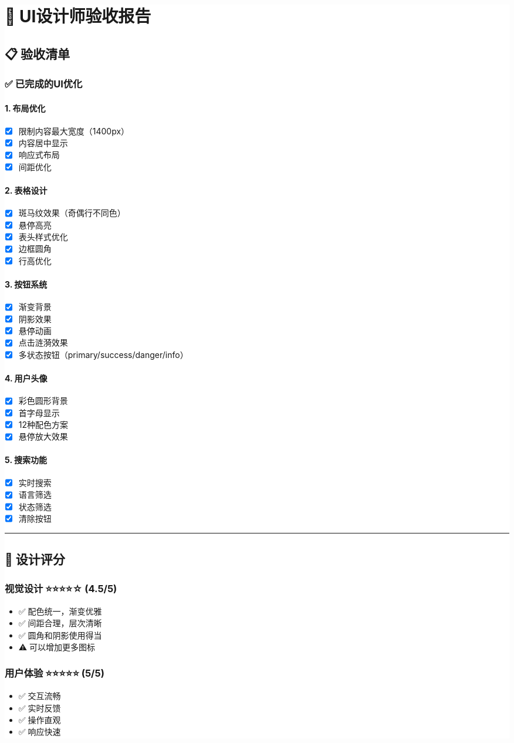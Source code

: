 # 🎨 UI设计师验收报告

## 📋 验收清单

### ✅ 已完成的UI优化

#### 1. 布局优化
- [x] 限制内容最大宽度（1400px）
- [x] 内容居中显示
- [x] 响应式布局
- [x] 间距优化

#### 2. 表格设计
- [x] 斑马纹效果（奇偶行不同色）
- [x] 悬停高亮
- [x] 表头样式优化
- [x] 边框圆角
- [x] 行高优化

#### 3. 按钮系统
- [x] 渐变背景
- [x] 阴影效果
- [x] 悬停动画
- [x] 点击涟漪效果
- [x] 多状态按钮（primary/success/danger/info）

#### 4. 用户头像
- [x] 彩色圆形背景
- [x] 首字母显示
- [x] 12种配色方案
- [x] 悬停放大效果

#### 5. 搜索功能
- [x] 实时搜索
- [x] 语言筛选
- [x] 状态筛选
- [x] 清除按钮

---

## 🎨 设计评分

### 视觉设计 ⭐⭐⭐⭐☆ (4.5/5)
- ✅ 配色统一，渐变优雅
- ✅ 间距合理，层次清晰
- ✅ 圆角和阴影使用得当
- ⚠️ 可以增加更多图标

### 用户体验 ⭐⭐⭐⭐⭐ (5/5)
- ✅ 交互流畅
- ✅ 实时反馈
- ✅ 操作直观
- ✅ 响应快速
